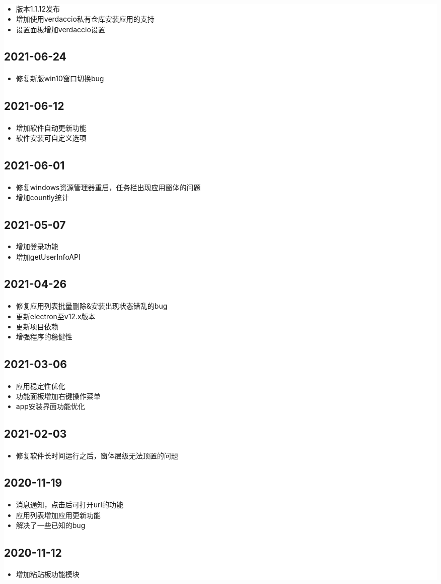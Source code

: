 -   版本1.1.12发布
-   增加使用verdaccio私有仓库安装应用的支持
-   设置面板增加verdaccio设置

## 2021-06-24

-   修复新版win10窗口切换bug

## 2021-06-12

-   增加软件自动更新功能
-   软件安装可自定义选项

## 2021-06-01

-   修复windows资源管理器重启，任务栏出现应用窗体的问题
-   增加countly统计

## 2021-05-07

-   增加登录功能
-   增加getUserInfoAPI

## 2021-04-26

-   修复应用列表批量删除&安装出现状态错乱的bug
-   更新electron至v12.x版本
-   更新项目依赖
-   增强程序的稳健性  

## 2021-03-06

-   应用稳定性优化
-   功能面板增加右键操作菜单
-   app安装界面功能优化

## 2021-02-03

-   修复软件长时间运行之后，窗体层级无法顶置的问题

## 2020-11-19

-   消息通知，点击后可打开url的功能
-   应用列表增加应用更新功能
-   解决了一些已知的bug

## 2020-11-12

-   增加粘贴板功能模块
